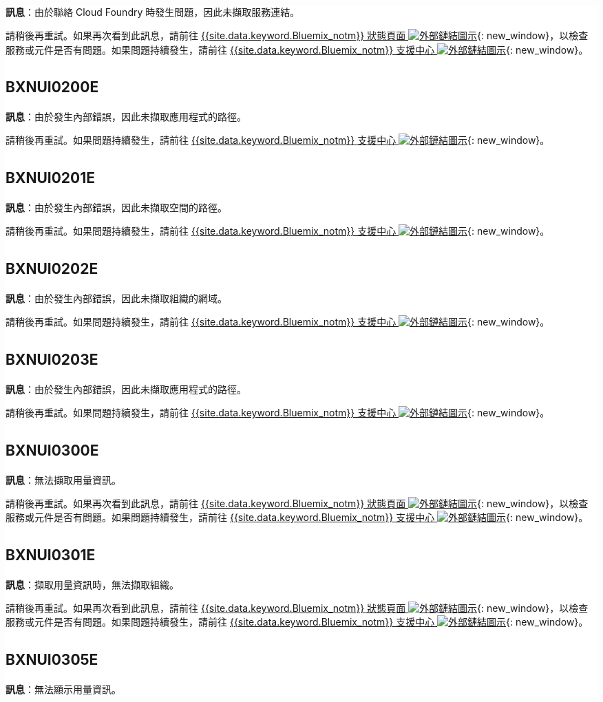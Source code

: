 **訊息**：由於聯絡 Cloud Foundry 時發生問題，因此未擷取服務連結。

請稍後再重試。如果再次看到此訊息，請前往 [{{site.data.keyword.Bluemix_notm}} 狀態頁面 ![外部鏈結圖示](../icons/launch-glyph.svg "外部鏈結圖示")](https://developer.ibm.com/bluemix/support/#status){: new_window}，以檢查服務或元件是否有問題。如果問題持續發生，請前往 [{{site.data.keyword.Bluemix_notm}} 支援中心 ![外部鏈結圖示](../icons/launch-glyph.svg)](https://{DomainName}/unifiedsupport/supportcenter){: new_window}。

## BXNUI0200E
**訊息**：由於發生內部錯誤，因此未擷取應用程式的路徑。

請稍後再重試。如果問題持續發生，請前往 [{{site.data.keyword.Bluemix_notm}} 支援中心 ![外部鏈結圖示](../icons/launch-glyph.svg)](https://{DomainName}/unifiedsupport/supportcenter){: new_window}。

## BXNUI0201E
**訊息**：由於發生內部錯誤，因此未擷取空間的路徑。

請稍後再重試。如果問題持續發生，請前往 [{{site.data.keyword.Bluemix_notm}} 支援中心 ![外部鏈結圖示](../icons/launch-glyph.svg)](https://{DomainName}/unifiedsupport/supportcenter){: new_window}。 

## BXNUI0202E
**訊息**：由於發生內部錯誤，因此未擷取組織的網域。

請稍後再重試。如果問題持續發生，請前往 [{{site.data.keyword.Bluemix_notm}} 支援中心 ![外部鏈結圖示](../icons/launch-glyph.svg)](https://{DomainName}/unifiedsupport/supportcenter){: new_window}。

## BXNUI0203E
**訊息**：由於發生內部錯誤，因此未擷取應用程式的路徑。

請稍後再重試。如果問題持續發生，請前往 [{{site.data.keyword.Bluemix_notm}} 支援中心 ![外部鏈結圖示](../icons/launch-glyph.svg)](https://{DomainName}/unifiedsupport/supportcenter){: new_window}。

## BXNUI0300E
**訊息**：無法擷取用量資訊。

請稍後再重試。如果再次看到此訊息，請前往 [{{site.data.keyword.Bluemix_notm}} 狀態頁面 ![外部鏈結圖示](../icons/launch-glyph.svg "外部鏈結圖示")](https://developer.ibm.com/bluemix/support/#status){: new_window}，以檢查服務或元件是否有問題。如果問題持續發生，請前往 [{{site.data.keyword.Bluemix_notm}} 支援中心 ![外部鏈結圖示](../icons/launch-glyph.svg)](https://{DomainName}/unifiedsupport/supportcenter){: new_window}。

## BXNUI0301E
**訊息**：擷取用量資訊時，無法擷取組織。

請稍後再重試。如果再次看到此訊息，請前往 [{{site.data.keyword.Bluemix_notm}} 狀態頁面 ![外部鏈結圖示](../icons/launch-glyph.svg "外部鏈結圖示")](https://developer.ibm.com/bluemix/support/#status){: new_window}，以檢查服務或元件是否有問題。如果問題持續發生，請前往 [{{site.data.keyword.Bluemix_notm}} 支援中心 ![外部鏈結圖示](../icons/launch-glyph.svg)](https://{DomainName}/unifiedsupport/supportcenter){: new_window}。

## BXNUI0305E
**訊息**：無法顯示用量資訊。
